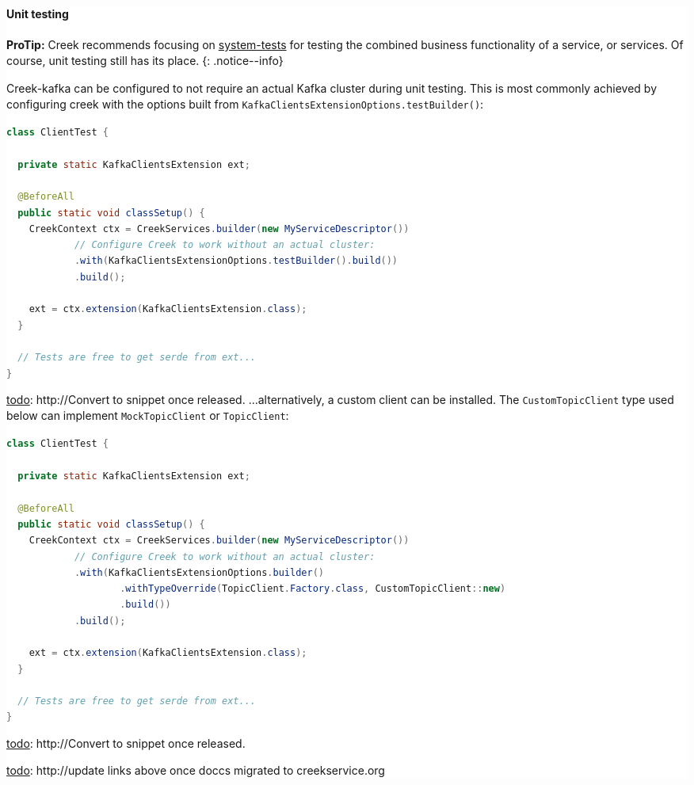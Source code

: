 #### Unit testing

**ProTip:** Creek recommends focusing on [system-tests][systemTest] for testing the combined business functionality
of a service, or services. Of course, unit testing still has its place.
{: .notice--info}

Creek-kafka can be configured to not require an actual Kafka cluster during unit testing.
This is most commonly achieved by configuring creek with the options built from `KafkaClientsExtensionOptions.testBuilder()`:

```java
class ClientTest {

  private static KafkaClientsExtension ext;

  @BeforeAll
  public static void classSetup() {
    CreekContext ctx = CreekServices.builder(new MyServiceDescriptor())
            // Configure Creek to work without an actual cluster:
            .with(KafkaClientsExtensionOptions.testBuilder().build())
            .build();

    ext = ctx.extension(KafkaClientsExtension.class);
  }
  
  // Tests are free to get serde from ext...
}
```
[todo]: http://Convert to snippet once released.
...alternatively, a custom client can be installed. The `CustomTopicClient` type used below can implement
`MockTopicClient` or `TopicClient`:

```java
class ClientTest {

  private static KafkaClientsExtension ext;

  @BeforeAll
  public static void classSetup() {
    CreekContext ctx = CreekServices.builder(new MyServiceDescriptor())
            // Configure Creek to work without an actual cluster:
            .with(KafkaClientsExtensionOptions.builder()
                    .withTypeOverride(TopicClient.Factory.class, CustomTopicClient::new)
                    .build())
            .build();

    ext = ctx.extension(KafkaClientsExtension.class);
  }
  
  // Tests are free to get serde from ext...
}
```
[todo]: http://Convert to snippet once released.


[todo]: http://read-these-example-yaml-files-from-disk
[onGitHub]: https://github.com/creek-service/creek-kafka
[basicDemo]: https://www.creekservice.org/basic-kafka-streams-demo/
[clientOptions]: https://javadoc.io/doc/org.creekservice/creek-kafka-client-extension/latest/creek.kafka.clients.extension/org/creekservice/api/kafka/extension/KafkaClientsExtensionOptions.html
[streamsOptions]: https://javadoc.io/doc/org.creekservice/creek-kafka-streams-extension/latest/creek.kafka.streams.extension/org/creekservice/api/kafka/streams/extension/KafkaStreamsExtensionOptions.html
[envPropOverrides]: https://javadoc.io/doc/org.creekservice/creek-kafka-client-extension/latest/creek.kafka.clients.extension/org/creekservice/api/kafka/extension/config/SystemEnvPropertyOverrides.html
[clientPropOverrides]: https://javadoc.io/doc/org.creekservice/creek-kafka-client-extension/latest/creek.kafka.clients.extension/org/creekservice/api/kafka/extension/KafkaClientsExtensionOptions.Builder.html#withKafkaPropertiesOverrides(org.creekservice.api.kafka.extension.config.KafkaPropertyOverrides)
[streamPropOverrides]: https://javadoc.io/doc/org.creekservice/creek-kafka-streams-extension/latest/creek.kafka.streams.extension/org/creekservice/api/kafka/streams/extension/KafkaStreamsExtensionOptions.Builder.html#withKafkaPropertiesOverrides(org.creekservice.api.kafka.extension.config.KafkaPropertyOverrides)
[serdeProvider]: https://javadoc.io/doc/org.creekservice/creek-kafka-serde/latest/creek.kafka.serde/org/creekservice/api/kafka/serde/provider/KafkaSerdeProvider.html
[serdes]: https://javadoc.io/doc/org.apache.kafka/kafka-clients/latest/org/apache/kafka/common/serialization/Serdes.html
[topicPartFormatMethod]: https://javadoc.io/static/org.creekservice/creek-kafka-metadata/0.4.0/creek.kafka.metadata/org/creekservice/api/kafka/metadata/KafkaTopicDescriptor.PartDescriptor.html#format()
[topicDescriptors]: https://github.com/creek-service/creek-kafka/blob/bb79516b4fba0fbda6d17cb9b82a3a6773913fe5/test-service/src/main/java/org/creekservice/internal/kafka/test/service/TopicDescriptors.java
[testKsExtOpt]: https://javadoc.io/doc/org.creekservice/creek-kafka-streams-test/latest/creek.kafka.streams.test/org/creekservice/api/kafka/streams/test/TestKafkaStreamsExtensionOptions.html
[testTopics]: https://javadoc.io/doc/org.creekservice/creek-kafka-streams-test/latest/creek.kafka.streams.test/org/creekservice/api/kafka/streams/test/TestTopics.html
[ksTest]: https://kafka.apache.org/documentation/streams/developer-guide/testing.html
[systemTest]: https://github.com/creek-service/creek-system-test
[gradle-system-test-plugin]: https://github.com/creek-service/creek-system-test-gradle-plugin
[serviceLoader]: https://docs.oracle.com/en/java/javase/17/docs/api/java.base/java/util/ServiceLoader.html
[todo]: http://update links above once doccs migrated to creekservice.org